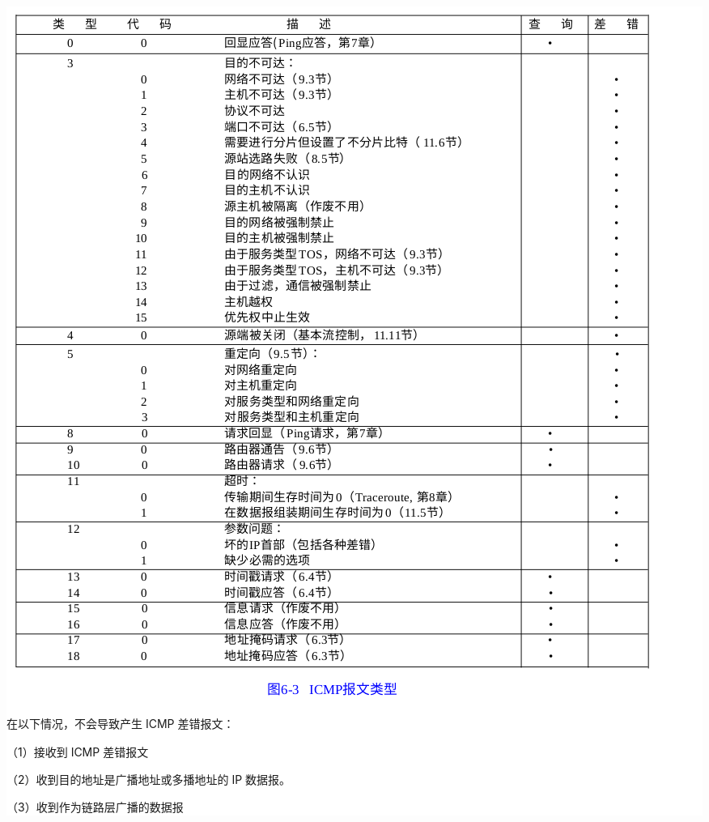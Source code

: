 ![](imgs/ICMP_type.png)

在以下情况，不会导致产生 ICMP 差错报文：

（1）接收到 ICMP 差错报文

（2）收到目的地址是广播地址或多播地址的 IP 数据报。

（3）收到作为链路层广播的数据报
